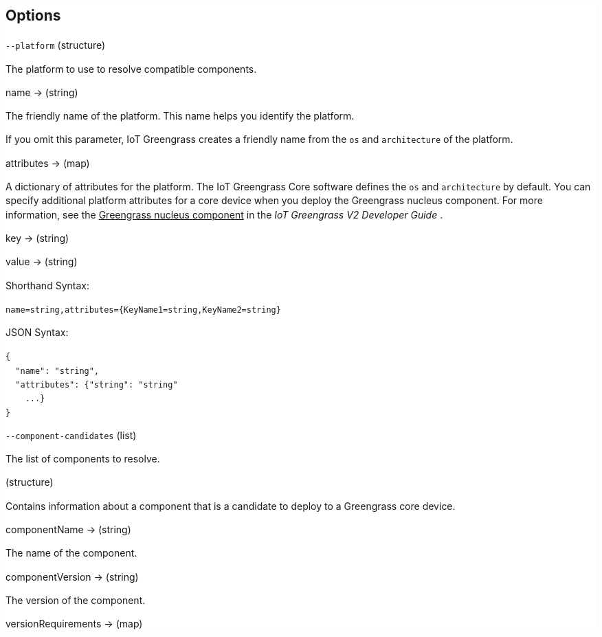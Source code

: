 ```
```

## Options

`--platform` (structure)

The platform to use to resolve compatible components.

name -> (string)

The friendly name of the platform. This name helps you identify the platform.

If you omit this parameter, IoT Greengrass creates a friendly name from the `os` and `architecture` of the platform.

attributes -> (map)

A dictionary of attributes for the platform. The IoT Greengrass Core software defines the `os` and `architecture` by default. You can specify additional platform attributes for a core device when you deploy the Greengrass nucleus component. For more information, see the [Greengrass nucleus component](https://docs.aws.amazon.com/greengrass/v2/developerguide/greengrass-nucleus-component.html) in the *IoT Greengrass V2 Developer Guide* .

key -> (string)

value -> (string)

Shorthand Syntax:

```
name=string,attributes={KeyName1=string,KeyName2=string}
```

JSON Syntax:

```
{
  "name": "string",
  "attributes": {"string": "string"
    ...}
}
```

`--component-candidates` (list)

The list of components to resolve.

(structure)

Contains information about a component that is a candidate to deploy to a Greengrass core device.

componentName -> (string)

The name of the component.

componentVersion -> (string)

The version of the component.

versionRequirements -> (map)
